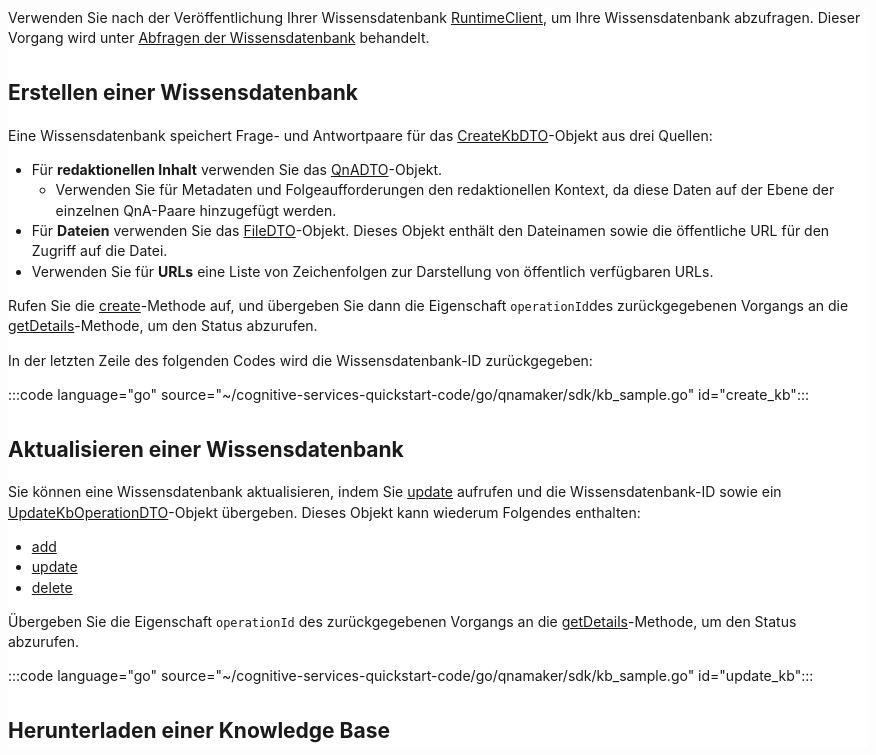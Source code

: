 Verwenden Sie nach der Veröffentlichung Ihrer Wissensdatenbank [RuntimeClient](https://godoc.org/github.com/Azure/azure-sdk-for-go/services/cognitiveservices/v4.0/qnamakerruntime#RuntimeClient), um Ihre Wissensdatenbank abzufragen. Dieser Vorgang wird unter [Abfragen der Wissensdatenbank](#query-the-knowledge-base) behandelt.

## <a name="create-a-knowledge-base"></a>Erstellen einer Wissensdatenbank

Eine Wissensdatenbank speichert Frage- und Antwortpaare für das [CreateKbDTO](https://godoc.org/github.com/Azure/azure-sdk-for-go/services/cognitiveservices/v4.0/qnamaker#CreateKbDTO)-Objekt aus drei Quellen:

* Für **redaktionellen Inhalt** verwenden Sie das [QnADTO](https://godoc.org/github.com/Azure/azure-sdk-for-go/services/cognitiveservices/v4.0/qnamaker#QnADTO)-Objekt.
    * Verwenden Sie für Metadaten und Folgeaufforderungen den redaktionellen Kontext, da diese Daten auf der Ebene der einzelnen QnA-Paare hinzugefügt werden.
* Für **Dateien** verwenden Sie das [FileDTO](https://godoc.org/github.com/Azure/azure-sdk-for-go/services/cognitiveservices/v4.0/qnamaker#FileDTO)-Objekt. Dieses Objekt enthält den Dateinamen sowie die öffentliche URL für den Zugriff auf die Datei.
* Verwenden Sie für **URLs** eine Liste von Zeichenfolgen zur Darstellung von öffentlich verfügbaren URLs.

Rufen Sie die [create](https://godoc.org/github.com/Azure/azure-sdk-for-go/services/cognitiveservices/v4.0/qnamaker#KnowledgebaseClient.Create)-Methode auf, und übergeben Sie dann die Eigenschaft `operationId`des zurückgegebenen Vorgangs an die [getDetails](#get-status-of-an-operation)-Methode, um den Status abzurufen.

In der letzten Zeile des folgenden Codes wird die Wissensdatenbank-ID zurückgegeben:

:::code language="go" source="~/cognitive-services-quickstart-code/go/qnamaker/sdk/kb_sample.go" id="create_kb":::

## <a name="update-a-knowledge-base"></a>Aktualisieren einer Wissensdatenbank

Sie können eine Wissensdatenbank aktualisieren, indem Sie [update](https://godoc.org/github.com/Azure/azure-sdk-for-go/services/cognitiveservices/v4.0/qnamaker#KnowledgebaseClient.Update) aufrufen und die Wissensdatenbank-ID sowie ein [UpdateKbOperationDTO](https://godoc.org/github.com/Azure/azure-sdk-for-go/services/cognitiveservices/v4.0/qnamaker#UpdateKbOperationDTO)-Objekt übergeben. Dieses Objekt kann wiederum Folgendes enthalten:
- [add](https://godoc.org/github.com/Azure/azure-sdk-for-go/services/cognitiveservices/v4.0/qnamaker#UpdateKbOperationDTOAdd)
- [update](https://godoc.org/github.com/Azure/azure-sdk-for-go/services/cognitiveservices/v4.0/qnamaker#UpdateKbOperationDTOUpdate)
- [delete](https://godoc.org/github.com/Azure/azure-sdk-for-go/services/cognitiveservices/v4.0/qnamaker#UpdateKbOperationDTODelete)

Übergeben Sie die Eigenschaft `operationId` des zurückgegebenen Vorgangs an die [getDetails](#get-status-of-an-operation)-Methode, um den Status abzurufen.

:::code language="go" source="~/cognitive-services-quickstart-code/go/qnamaker/sdk/kb_sample.go" id="update_kb":::

## <a name="download-a-knowledge-base"></a>Herunterladen einer Knowledge Base
